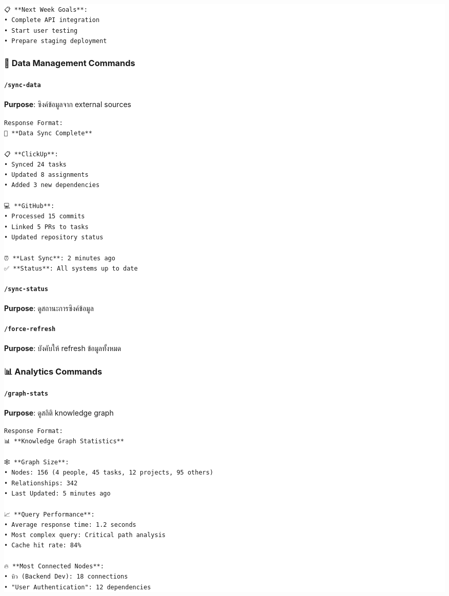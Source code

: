 ```
📋 **Next Week Goals**:
• Complete API integration
• Start user testing
• Prepare staging deployment
```

### 🔄 **Data Management Commands**

#### `/sync-data`
**Purpose**: ซิงค์ข้อมูลจาก external sources
```
Response Format:
🔄 **Data Sync Complete**

📋 **ClickUp**: 
• Synced 24 tasks
• Updated 8 assignments
• Added 3 new dependencies

💻 **GitHub**:
• Processed 15 commits
• Linked 5 PRs to tasks
• Updated repository status

⏰ **Last Sync**: 2 minutes ago
✅ **Status**: All systems up to date
```

#### `/sync-status`
**Purpose**: ดูสถานะการซิงค์ข้อมูล

#### `/force-refresh`
**Purpose**: บังคับให้ refresh ข้อมูลทั้งหมด

### 📊 **Analytics Commands**

#### `/graph-stats`
**Purpose**: ดูสถิติ knowledge graph
```
Response Format:
📊 **Knowledge Graph Statistics**

🕸️ **Graph Size**:
• Nodes: 156 (4 people, 45 tasks, 12 projects, 95 others)
• Relationships: 342
• Last Updated: 5 minutes ago

📈 **Query Performance**:
• Average response time: 1.2 seconds
• Most complex query: Critical path analysis
• Cache hit rate: 84%

🔥 **Most Connected Nodes**:
• บิว (Backend Dev): 18 connections
• "User Authentication": 12 dependencies
```
